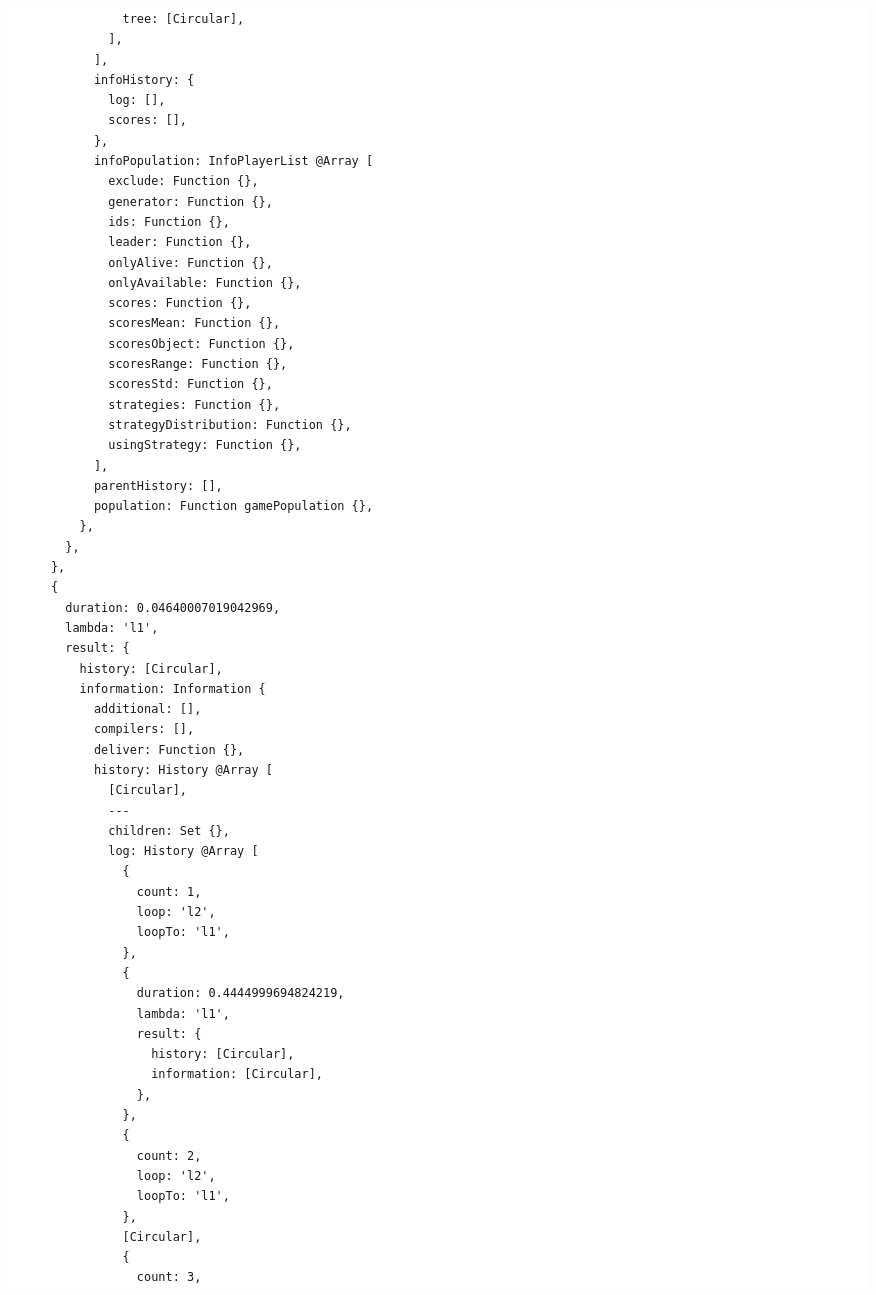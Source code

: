                     tree: [Circular],
                  ],
                ],
                infoHistory: {
                  log: [],
                  scores: [],
                },
                infoPopulation: InfoPlayerList @Array [
                  exclude: Function {},
                  generator: Function {},
                  ids: Function {},
                  leader: Function {},
                  onlyAlive: Function {},
                  onlyAvailable: Function {},
                  scores: Function {},
                  scoresMean: Function {},
                  scoresObject: Function {},
                  scoresRange: Function {},
                  scoresStd: Function {},
                  strategies: Function {},
                  strategyDistribution: Function {},
                  usingStrategy: Function {},
                ],
                parentHistory: [],
                population: Function gamePopulation {},
              },
            },
          },
          {
            duration: 0.04640007019042969,
            lambda: 'l1',
            result: {
              history: [Circular],
              information: Information {
                additional: [],
                compilers: [],
                deliver: Function {},
                history: History @Array [
                  [Circular],
                  ---
                  children: Set {},
                  log: History @Array [
                    {
                      count: 1,
                      loop: 'l2',
                      loopTo: 'l1',
                    },
                    {
                      duration: 0.4444999694824219,
                      lambda: 'l1',
                      result: {
                        history: [Circular],
                        information: [Circular],
                      },
                    },
                    {
                      count: 2,
                      loop: 'l2',
                      loopTo: 'l1',
                    },
                    [Circular],
                    {
                      count: 3,